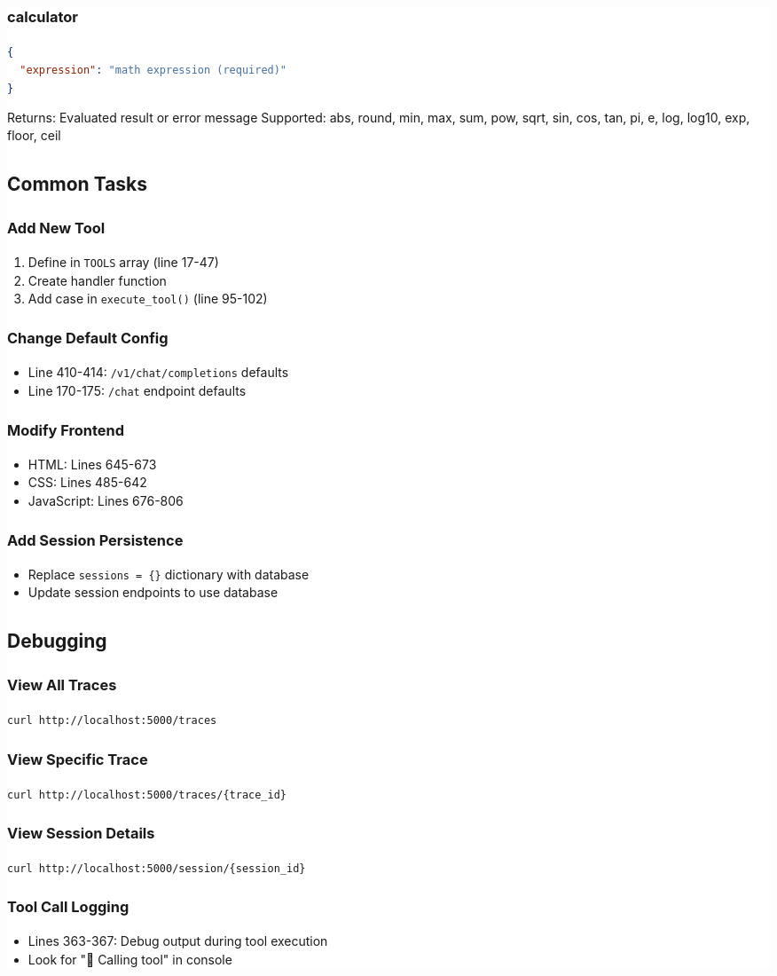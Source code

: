 ### calculator
```json
{
  "expression": "math expression (required)"
}
```
Returns: Evaluated result or error message
Supported: abs, round, min, max, sum, pow, sqrt, sin, cos, tan, pi, e, log, log10, exp, floor, ceil

## Common Tasks

### Add New Tool
1. Define in `TOOLS` array (line 17-47)
2. Create handler function
3. Add case in `execute_tool()` (line 95-102)

### Change Default Config
- Line 410-414: `/v1/chat/completions` defaults
- Line 170-175: `/chat` endpoint defaults

### Modify Frontend
- HTML: Lines 645-673
- CSS: Lines 485-642
- JavaScript: Lines 676-806

### Add Session Persistence
- Replace `sessions = {}` dictionary with database
- Update session endpoints to use database

## Debugging

### View All Traces
```bash
curl http://localhost:5000/traces
```

### View Specific Trace
```bash
curl http://localhost:5000/traces/{trace_id}
```

### View Session Details
```bash
curl http://localhost:5000/session/{session_id}
```

### Tool Call Logging
- Lines 363-367: Debug output during tool execution
- Look for "🔧 Calling tool" in console
